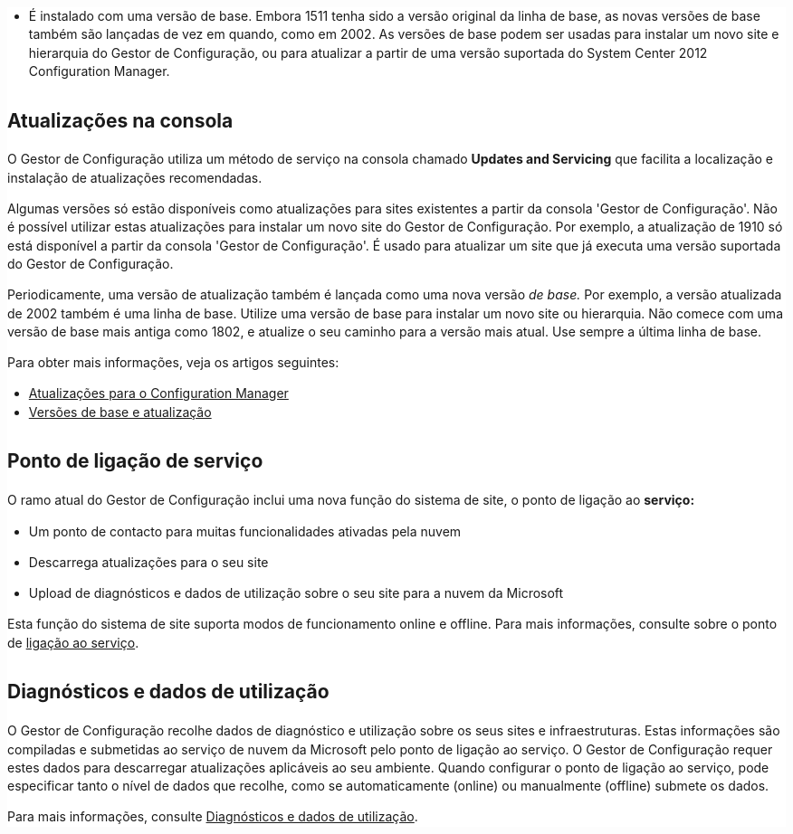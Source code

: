 - É instalado com uma versão de base. Embora 1511 tenha sido a versão original da linha de base, as novas versões de base também são lançadas de vez em quando, como em 2002. As versões de base podem ser usadas para instalar um novo site e hierarquia do Gestor de Configuração, ou para atualizar a partir de uma versão suportada do System Center 2012 Configuration Manager.  

## <a name="in-console-updates"></a><a name="bkmk_updates"></a>Atualizações na consola

O Gestor de Configuração utiliza um método de serviço na consola chamado **Updates and Servicing** que facilita a localização e instalação de atualizações recomendadas.  

Algumas versões só estão disponíveis como atualizações para sites existentes a partir da consola 'Gestor de Configuração'. Não é possível utilizar estas atualizações para instalar um novo site do Gestor de Configuração. Por exemplo, a atualização de 1910 só está disponível a partir da consola 'Gestor de Configuração'. É usado para atualizar um site que já executa uma versão suportada do Gestor de Configuração.

Periodicamente, uma versão de atualização também é lançada como uma nova versão *de base.* Por exemplo, a versão atualizada de 2002 também é uma linha de base. Utilize uma versão de base para instalar um novo site ou hierarquia. Não comece com uma versão de base mais antiga como 1802, e atualize o seu caminho para a versão mais atual. Use sempre a última linha de base.

Para obter mais informações, veja os artigos seguintes:

- [Atualizações para o Configuration Manager](../../servers/manage/updates.md)
- [Versões de base e atualização](../../servers/manage/updates.md#bkmk_Baselines)

## <a name="service-connection-point"></a><a name="bkmk_servicepoint"></a>Ponto de ligação de serviço  

O ramo atual do Gestor de Configuração inclui uma nova função do sistema de site, o ponto de ligação ao **serviço:**  

- Um ponto de contacto para muitas funcionalidades ativadas pela nuvem

- Descarrega atualizações para o seu site

- Upload de diagnósticos e dados de utilização sobre o seu site para a nuvem da Microsoft

Esta função do sistema de site suporta modos de funcionamento online e offline. Para mais informações, consulte sobre o ponto de [ligação ao serviço](../../servers/deploy/configure/about-the-service-connection-point.md).  

## <a name="diagnostics-and-usage-data"></a><a name="bkmk_usage"></a>Diagnósticos e dados de utilização

O Gestor de Configuração recolhe dados de diagnóstico e utilização sobre os seus sites e infraestruturas. Estas informações são compiladas e submetidas ao serviço de nuvem da Microsoft pelo ponto de ligação ao serviço. O Gestor de Configuração requer estes dados para descarregar atualizações aplicáveis ao seu ambiente. Quando configurar o ponto de ligação ao serviço, pode especificar tanto o nível de dados que recolhe, como se automaticamente (online) ou manualmente (offline) submete os dados.

Para mais informações, consulte [Diagnósticos e dados de utilização](../diagnostics/diagnostics-and-usage-data.md).  
